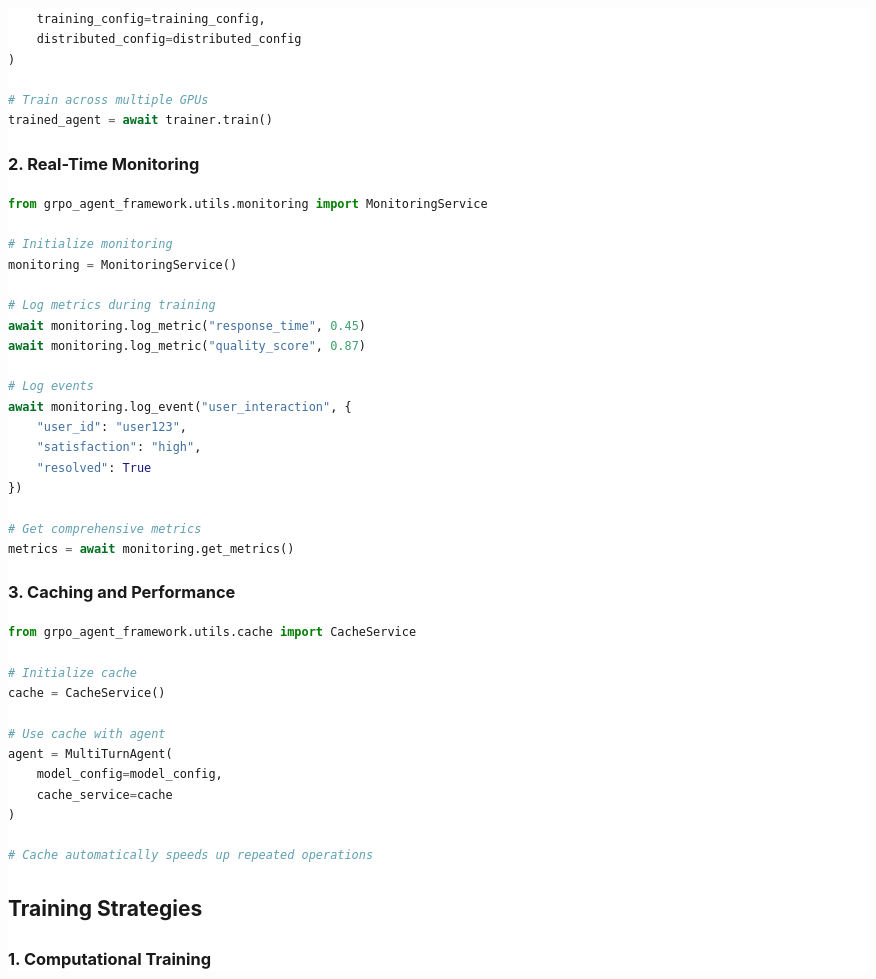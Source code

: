 ```python
    training_config=training_config,
    distributed_config=distributed_config
)

# Train across multiple GPUs
trained_agent = await trainer.train()
```

### 2. Real-Time Monitoring

```python
from grpo_agent_framework.utils.monitoring import MonitoringService

# Initialize monitoring
monitoring = MonitoringService()

# Log metrics during training
await monitoring.log_metric("response_time", 0.45)
await monitoring.log_metric("quality_score", 0.87)

# Log events
await monitoring.log_event("user_interaction", {
    "user_id": "user123",
    "satisfaction": "high",
    "resolved": True
})

# Get comprehensive metrics
metrics = await monitoring.get_metrics()
```

### 3. Caching and Performance

```python
from grpo_agent_framework.utils.cache import CacheService

# Initialize cache
cache = CacheService()

# Use cache with agent
agent = MultiTurnAgent(
    model_config=model_config,
    cache_service=cache
)

# Cache automatically speeds up repeated operations
```

## Training Strategies

### 1. Computational Training
